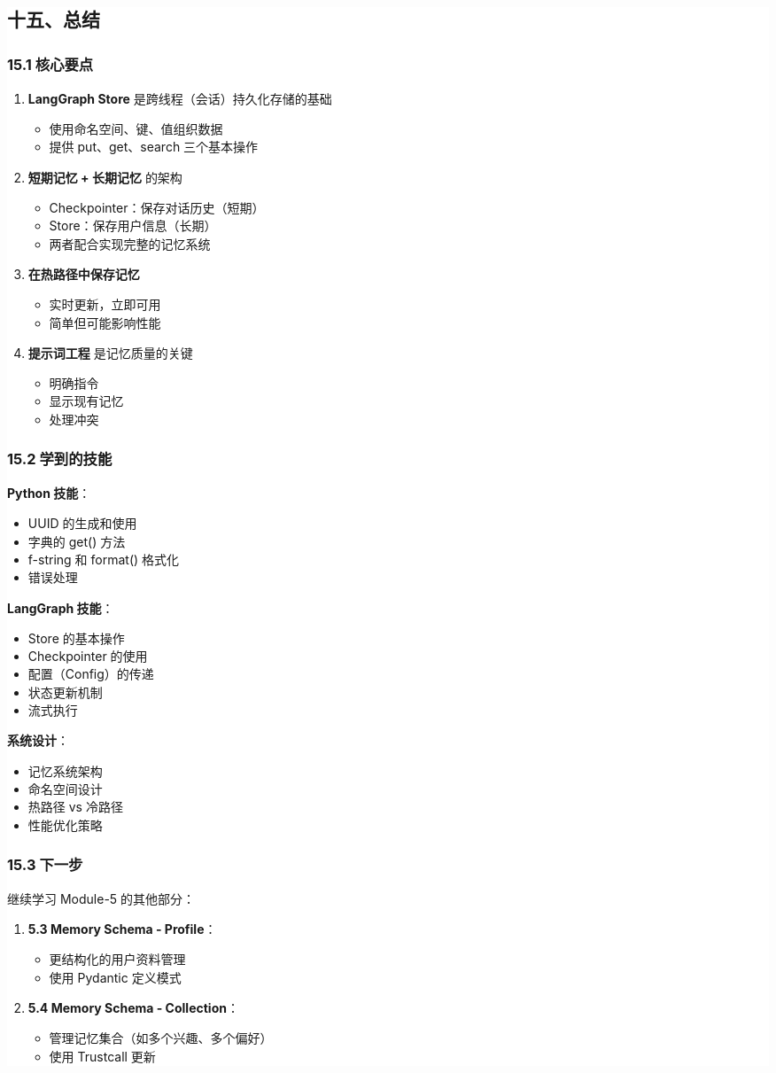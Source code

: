 
## 十五、总结

### 15.1 核心要点

1. **LangGraph Store** 是跨线程（会话）持久化存储的基础
   - 使用命名空间、键、值组织数据
   - 提供 put、get、search 三个基本操作

2. **短期记忆 + 长期记忆** 的架构
   - Checkpointer：保存对话历史（短期）
   - Store：保存用户信息（长期）
   - 两者配合实现完整的记忆系统

3. **在热路径中保存记忆**
   - 实时更新，立即可用
   - 简单但可能影响性能

4. **提示词工程** 是记忆质量的关键
   - 明确指令
   - 显示现有记忆
   - 处理冲突

### 15.2 学到的技能

**Python 技能**：
- UUID 的生成和使用
- 字典的 get() 方法
- f-string 和 format() 格式化
- 错误处理

**LangGraph 技能**：
- Store 的基本操作
- Checkpointer 的使用
- 配置（Config）的传递
- 状态更新机制
- 流式执行

**系统设计**：
- 记忆系统架构
- 命名空间设计
- 热路径 vs 冷路径
- 性能优化策略

### 15.3 下一步

继续学习 Module-5 的其他部分：
1. **5.3 Memory Schema - Profile**：
   - 更结构化的用户资料管理
   - 使用 Pydantic 定义模式

2. **5.4 Memory Schema - Collection**：
   - 管理记忆集合（如多个兴趣、多个偏好）
   - 使用 Trustcall 更新
